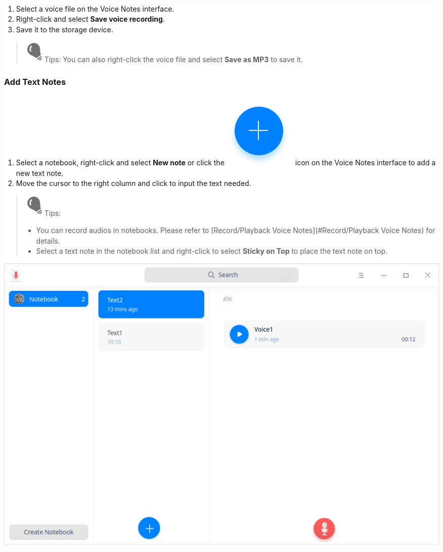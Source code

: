 1.   Select a voice file on the Voice Notes interface.
2.   Right-click and select **Save voice recording**.
3.   Save it to the storage device.

>![tips](../common/tips.svg)Tips: You can also right-click the voice file and select **Save as MP3** to save it.


### Add Text Notes
1. Select a notebook, right-click and select **New note** or click the![mic](../common/circlebutton_add2.svg) icon on the Voice Notes interface to add a new text note.
2.  Move the cursor to the right column and click to input the text needed. 

> ![tips](../common/tips.svg)Tips: 
>
> - You can record audios in notebooks. Please refer to [Record/Playback Voice Notes](#Record/Playback Voice Notes) for details.
> - Select a text note in the notebook list and right-click to select **Sticky on Top** to place the text note on top.

![0|words_recorder](fig/main.png)
